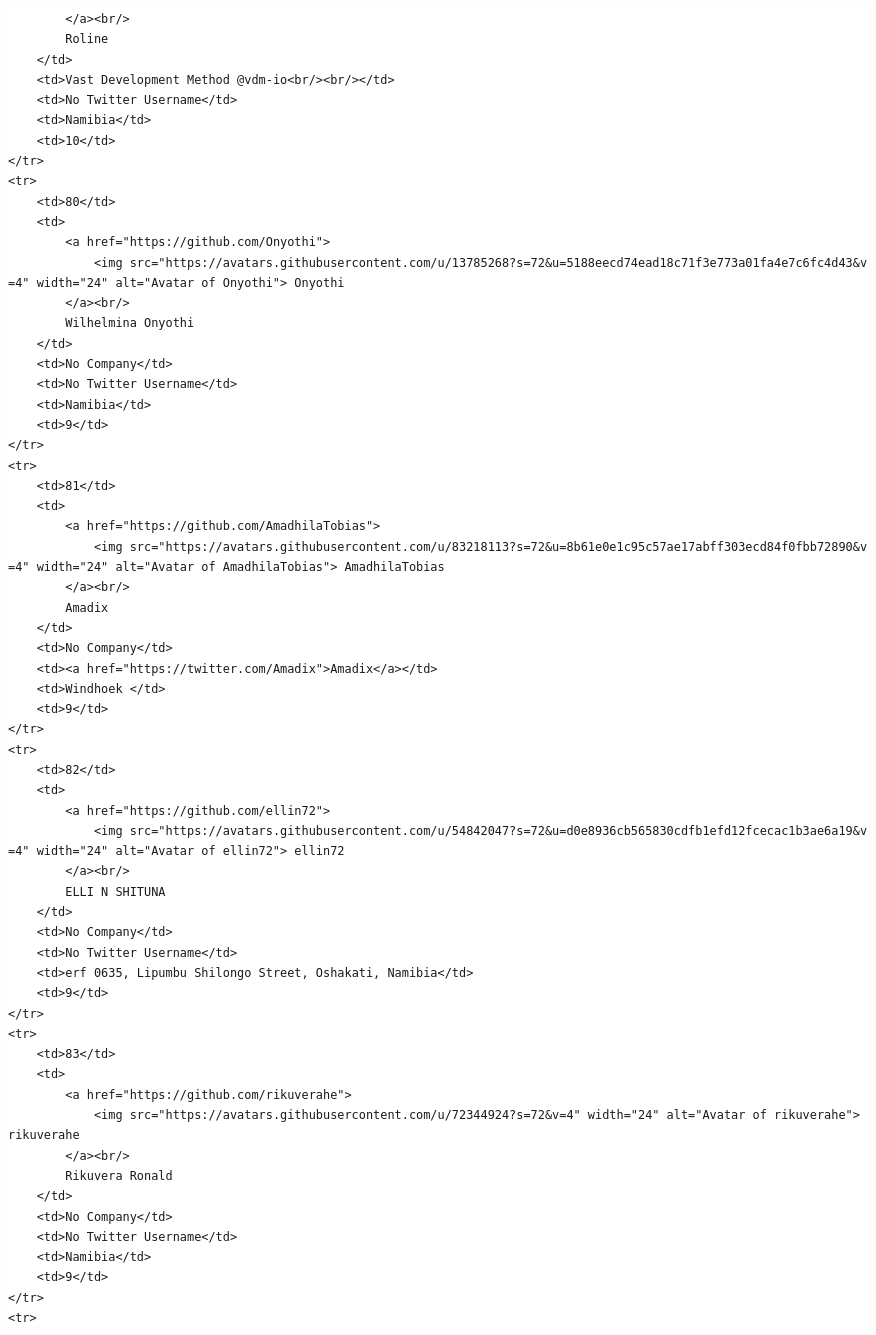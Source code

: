 			</a><br/>
			Roline
		</td>
		<td>Vast Development Method @vdm-io<br/><br/></td>
		<td>No Twitter Username</td>
		<td>Namibia</td>
		<td>10</td>
	</tr>
	<tr>
		<td>80</td>
		<td>
			<a href="https://github.com/Onyothi">
				<img src="https://avatars.githubusercontent.com/u/13785268?s=72&u=5188eecd74ead18c71f3e773a01fa4e7c6fc4d43&v=4" width="24" alt="Avatar of Onyothi"> Onyothi
			</a><br/>
			Wilhelmina Onyothi
		</td>
		<td>No Company</td>
		<td>No Twitter Username</td>
		<td>Namibia</td>
		<td>9</td>
	</tr>
	<tr>
		<td>81</td>
		<td>
			<a href="https://github.com/AmadhilaTobias">
				<img src="https://avatars.githubusercontent.com/u/83218113?s=72&u=8b61e0e1c95c57ae17abff303ecd84f0fbb72890&v=4" width="24" alt="Avatar of AmadhilaTobias"> AmadhilaTobias
			</a><br/>
			Amadix
		</td>
		<td>No Company</td>
		<td><a href="https://twitter.com/Amadix">Amadix</a></td>
		<td>Windhoek </td>
		<td>9</td>
	</tr>
	<tr>
		<td>82</td>
		<td>
			<a href="https://github.com/ellin72">
				<img src="https://avatars.githubusercontent.com/u/54842047?s=72&u=d0e8936cb565830cdfb1efd12fcecac1b3ae6a19&v=4" width="24" alt="Avatar of ellin72"> ellin72
			</a><br/>
			ELLI N SHITUNA
		</td>
		<td>No Company</td>
		<td>No Twitter Username</td>
		<td>erf 0635, Lipumbu Shilongo Street, Oshakati, Namibia</td>
		<td>9</td>
	</tr>
	<tr>
		<td>83</td>
		<td>
			<a href="https://github.com/rikuverahe">
				<img src="https://avatars.githubusercontent.com/u/72344924?s=72&v=4" width="24" alt="Avatar of rikuverahe"> rikuverahe
			</a><br/>
			Rikuvera Ronald
		</td>
		<td>No Company</td>
		<td>No Twitter Username</td>
		<td>Namibia</td>
		<td>9</td>
	</tr>
	<tr>